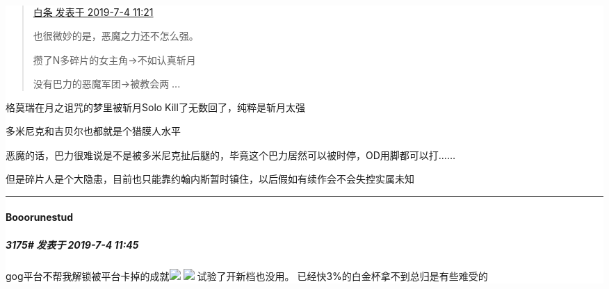 

<blockquote><a href="httphttps://bbs.saraba1st.com/2b/forum.php?mod=redirect&amp;goto=findpost&amp;pid=44380659&amp;ptid=1652344" target="_blank">白条 发表于 2019-7-4 11:21</a>

也很微妙的是，恶魔之力还不怎么强。

攒了N多碎片的女主角→不如认真斩月

没有巴力的恶魔军团→被教会两 ...</blockquote>
格莫瑞在月之诅咒的梦里被斩月Solo Kill了无数回了，纯粹是斩月太强

多米尼克和吉贝尔也都就是个猎膜人水平

恶魔的话，巴力很难说是不是被多米尼克扯后腿的，毕竟这个巴力居然可以被时停，OD用脚都可以打……

但是碎片人是个大隐患，目前也只能靠约翰内斯暂时镇住，以后假如有续作会不会失控实属未知







*****

####  Booorunestud  
##### 3175#       发表于 2019-7-4 11:45




gog平台不帮我解锁被平台卡掉的成就<img src="https://static.saraba1st.com/image/smiley/face2017/125.png" referrerpolicy="no-referrer">
<img src="https://i.loli.net/2019/07/04/5d1d75d93d0a110659.jpg" referrerpolicy="no-referrer">
试验了开新档也没用。
已经快3%的白金杯拿不到总归是有些难受的

